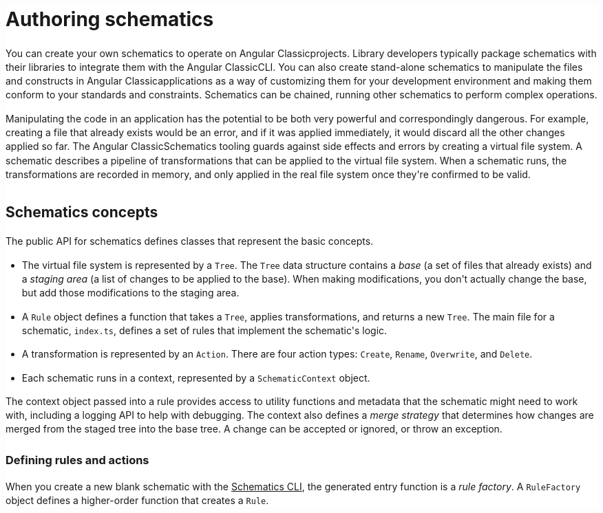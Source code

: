 # Authoring schematics

You can create your own schematics to operate on Angular Classicprojects.
Library developers typically package schematics with their libraries to integrate them with the Angular ClassicCLI.
You can also create stand-alone schematics to manipulate the files and constructs in Angular Classicapplications as a way of customizing them for your development environment and making them conform to your standards and constraints.
Schematics can be chained, running other schematics to perform complex operations.

Manipulating the code in an application has the potential to be both very powerful and correspondingly dangerous.
For example, creating a file that already exists would be an error, and if it was applied immediately, it would discard all the other changes applied so far.
The Angular ClassicSchematics tooling guards against side effects and errors by creating a virtual file system.
A schematic describes a pipeline of transformations that can be applied to the virtual file system.
When a schematic runs, the transformations are recorded in memory, and only applied in the real file system once they're confirmed to be valid.

## Schematics concepts

The public API for schematics defines classes that represent the basic concepts.

*   The virtual file system is represented by a `Tree`.
    The `Tree` data structure contains a *base* \(a set of files that already exists\) and a *staging area* \(a list of changes to be applied to the base\).
    When making modifications, you don't actually change the base, but add those modifications to the staging area.

*   A `Rule` object defines a function that takes a `Tree`, applies transformations, and returns a new `Tree`.
    The main file for a schematic, `index.ts`, defines a set of rules that implement the schematic's logic.

*   A transformation is represented by an `Action`.
    There are four action types: `Create`, `Rename`, `Overwrite`, and `Delete`.

*   Each schematic runs in a context, represented by a `SchematicContext` object.

The context object passed into a rule provides access to utility functions and metadata that the schematic might need to work with, including a logging API to help with debugging.
The context also defines a *merge strategy* that determines how changes are merged from the staged tree into the base tree.
A change can be accepted or ignored, or throw an exception.

### Defining rules and actions

When you create a new blank schematic with the [Schematics CLI](#cli), the generated entry function is a *rule factory*.
A `RuleFactory` object defines a higher-order function that creates a `Rule`.

<code-example header="index.ts" language="typescript">
